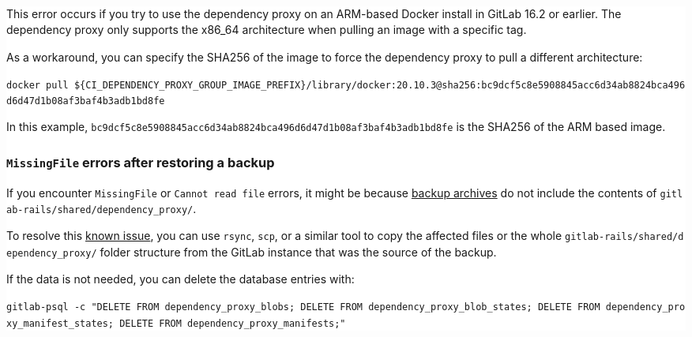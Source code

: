 This error occurs if you try to use the dependency proxy on an ARM-based Docker install in GitLab 16.2 or earlier.
The dependency proxy only supports the x86_64 architecture when pulling an image with a specific tag.

As a workaround, you can specify the SHA256 of the image to force the dependency proxy
to pull a different architecture:

```shell
docker pull ${CI_DEPENDENCY_PROXY_GROUP_IMAGE_PREFIX}/library/docker:20.10.3@sha256:bc9dcf5c8e5908845acc6d34ab8824bca496d6d47d1b08af3baf4b3adb1bd8fe
```

In this example, `bc9dcf5c8e5908845acc6d34ab8824bca496d6d47d1b08af3baf4b3adb1bd8fe` is the SHA256 of the ARM based image.

### `MissingFile` errors after restoring a backup

If you encounter `MissingFile` or `Cannot read file` errors, it might be because
[backup archives](../../../administration/backup_restore/backup_gitlab.md)
do not include the contents of `gitlab-rails/shared/dependency_proxy/`.

To resolve this [known issue](https://gitlab.com/gitlab-org/gitlab/-/issues/354574),
you can use `rsync`, `scp`, or a similar tool to copy the affected files or the whole
`gitlab-rails/shared/dependency_proxy/` folder structure from the GitLab instance
that was the source of the backup.

If the data is not needed, you can delete the database entries with:

```shell
gitlab-psql -c "DELETE FROM dependency_proxy_blobs; DELETE FROM dependency_proxy_blob_states; DELETE FROM dependency_proxy_manifest_states; DELETE FROM dependency_proxy_manifests;"
```
